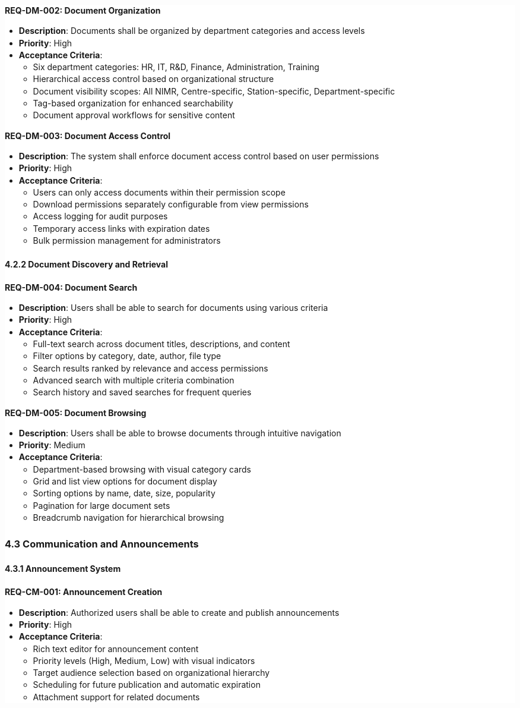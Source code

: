 **REQ-DM-002: Document Organization**
- **Description**: Documents shall be organized by department categories and access levels
- **Priority**: High
- **Acceptance Criteria**:
  - Six department categories: HR, IT, R&D, Finance, Administration, Training
  - Hierarchical access control based on organizational structure
  - Document visibility scopes: All NIMR, Centre-specific, Station-specific, Department-specific
  - Tag-based organization for enhanced searchability
  - Document approval workflows for sensitive content

**REQ-DM-003: Document Access Control**
- **Description**: The system shall enforce document access control based on user permissions
- **Priority**: High
- **Acceptance Criteria**:
  - Users can only access documents within their permission scope
  - Download permissions separately configurable from view permissions
  - Access logging for audit purposes
  - Temporary access links with expiration dates
  - Bulk permission management for administrators

#### 4.2.2 Document Discovery and Retrieval

**REQ-DM-004: Document Search**
- **Description**: Users shall be able to search for documents using various criteria
- **Priority**: High
- **Acceptance Criteria**:
  - Full-text search across document titles, descriptions, and content
  - Filter options by category, date, author, file type
  - Search results ranked by relevance and access permissions
  - Advanced search with multiple criteria combination
  - Search history and saved searches for frequent queries

**REQ-DM-005: Document Browsing**
- **Description**: Users shall be able to browse documents through intuitive navigation
- **Priority**: Medium
- **Acceptance Criteria**:
  - Department-based browsing with visual category cards
  - Grid and list view options for document display
  - Sorting options by name, date, size, popularity
  - Pagination for large document sets
  - Breadcrumb navigation for hierarchical browsing

### 4.3 Communication and Announcements

#### 4.3.1 Announcement System

**REQ-CM-001: Announcement Creation**
- **Description**: Authorized users shall be able to create and publish announcements
- **Priority**: High
- **Acceptance Criteria**:
  - Rich text editor for announcement content
  - Priority levels (High, Medium, Low) with visual indicators
  - Target audience selection based on organizational hierarchy
  - Scheduling for future publication and automatic expiration
  - Attachment support for related documents
